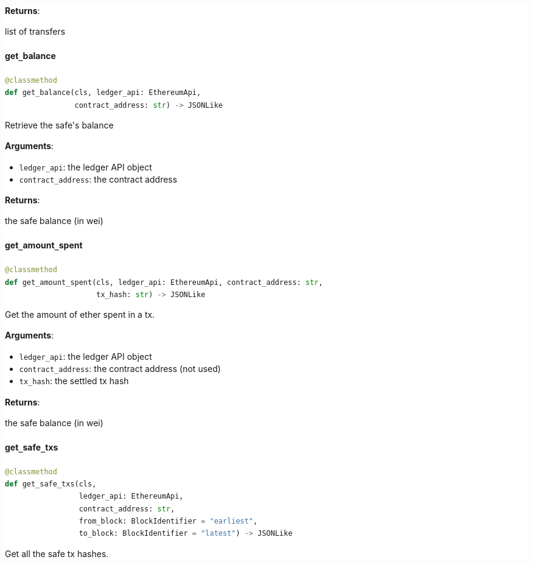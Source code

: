 **Returns**:

list of transfers

<a id="packages.valory.contracts.gnosis_safe.contract.GnosisSafeContract.get_balance"></a>

#### get`_`balance

```python
@classmethod
def get_balance(cls, ledger_api: EthereumApi,
                contract_address: str) -> JSONLike
```

Retrieve the safe's balance

**Arguments**:

- `ledger_api`: the ledger API object
- `contract_address`: the contract address

**Returns**:

the safe balance (in wei)

<a id="packages.valory.contracts.gnosis_safe.contract.GnosisSafeContract.get_amount_spent"></a>

#### get`_`amount`_`spent

```python
@classmethod
def get_amount_spent(cls, ledger_api: EthereumApi, contract_address: str,
                     tx_hash: str) -> JSONLike
```

Get the amount of ether spent in a tx.

**Arguments**:

- `ledger_api`: the ledger API object
- `contract_address`: the contract address (not used)
- `tx_hash`: the settled tx hash

**Returns**:

the safe balance (in wei)

<a id="packages.valory.contracts.gnosis_safe.contract.GnosisSafeContract.get_safe_txs"></a>

#### get`_`safe`_`txs

```python
@classmethod
def get_safe_txs(cls,
                 ledger_api: EthereumApi,
                 contract_address: str,
                 from_block: BlockIdentifier = "earliest",
                 to_block: BlockIdentifier = "latest") -> JSONLike
```

Get all the safe tx hashes.
